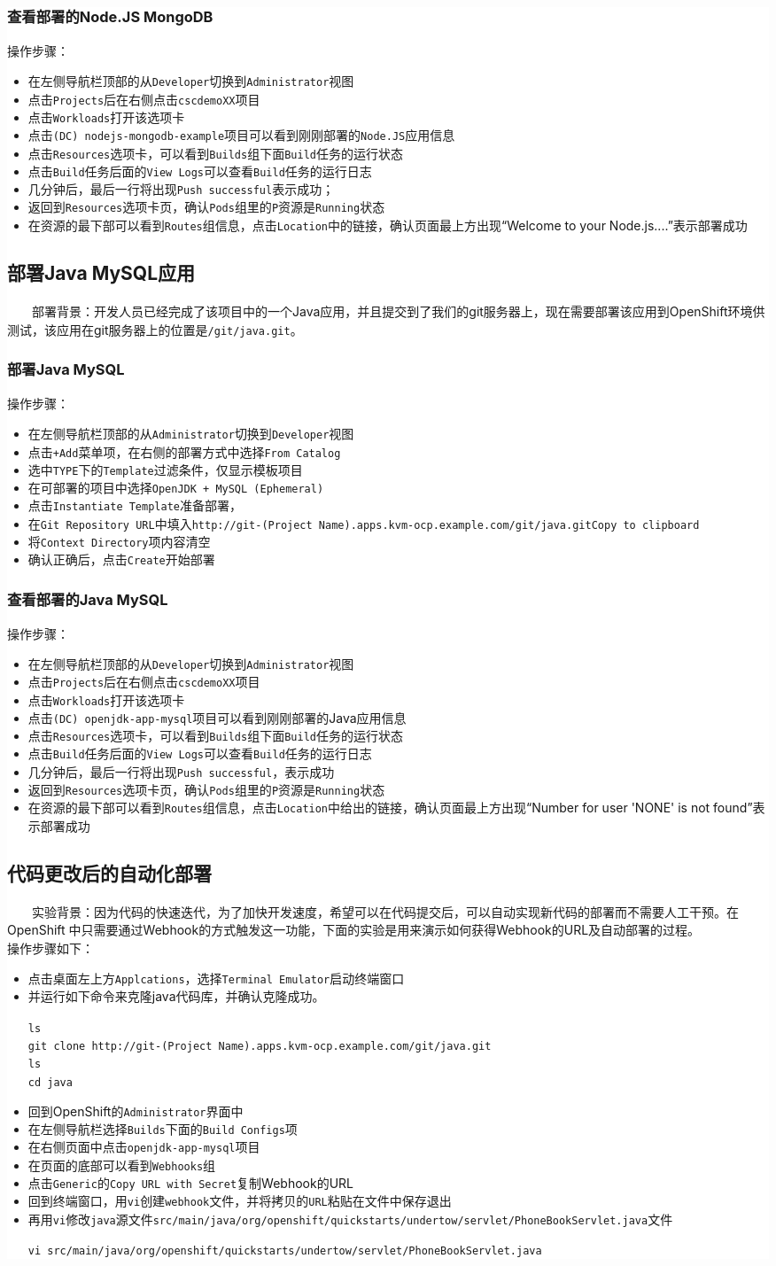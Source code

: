 ### 查看部署的Node.JS MongoDB
操作步骤：
- 在左侧导航栏顶部的从`Developer`切换到`Administrator`视图
- 点击`Projects`后在右侧点击`cscdemoXX`项目
- 点击`Workloads`打开该选项卡
- 点击`(DC) nodejs-mongodb-example`项目可以看到刚刚部署的`Node.JS`应用信息
- 点击`Resources`选项卡，可以看到`Builds`组下面`Build`任务的运行状态
- 点击`Build`任务后面的`View Logs`可以查看`Build`任务的运行日志
- 几分钟后，最后一行将出现`Push successful`表示成功；
- 返回到`Resources`选项卡页，确认`Pods`组里的`P`资源是`Running`状态
- 在资源的最下部可以看到`Routes`组信息，点击`Location`中的链接，确认页面最上方出现“Welcome to your Node.js....”表示部署成功

## 部署Java MySQL应用
&#8195;&#8195;部署背景：开发人员已经完成了该项目中的一个Java应用，并且提交到了我们的git服务器上，现在需要部署该应用到OpenShift环境供测试，该应用在git服务器上的位置是`/git/java.git`。
### 部署Java MySQL
操作步骤：
- 在左侧导航栏顶部的从`Administrator`切换到`Developer`视图
- 点击`+Add`菜单项，在右侧的部署方式中选择`From Catalog`
- 选中`TYPE`下的`Template`过滤条件，仅显示模板项目
- 在可部署的项目中选择`OpenJDK + MySQL (Ephemeral)`
- 点击`Instantiate Template`准备部署，
- 在`Git Repository URL`中填入`http://git-(Project Name).apps.kvm-ocp.example.com/git/java.gitCopy to clipboard`
- 将`Context Directory`项内容清空
- 确认正确后，点击`Create`开始部署

### 查看部署的Java MySQL
操作步骤：
- 在左侧导航栏顶部的从`Developer`切换到`Administrator`视图
- 点击`Projects`后在右侧点击`cscdemoXX`项目
- 点击`Workloads`打开该选项卡
- 点击`(DC) openjdk-app-mysql`项目可以看到刚刚部署的Java应用信息
- 点击`Resources`选项卡，可以看到`Builds`组下面`Build`任务的运行状态
- 点击`Build`任务后面的`View Logs`可以查看`Build`任务的运行日志
- 几分钟后，最后一行将出现`Push successful`，表示成功
- 返回到`Resources`选项卡页，确认`Pods`组里的`P`资源是`Running`状态
- 在资源的最下部可以看到`Routes`组信息，点击`Location`中给出的链接，确认页面最上方出现“Number for user 'NONE' is not found”表示部署成功

## 代码更改后的自动化部署
&#8195;&#8195;实验背景：因为代码的快速迭代，为了加快开发速度，希望可以在代码提交后，可以自动实现新代码的部署而不需要人工干预。在 OpenShift 中只需要通过Webhook的方式触发这一功能，下面的实验是用来演示如何获得Webhook的URL及自动部署的过程。   
操作步骤如下：
- 点击桌面左上方`Applcations`，选择`Terminal Emulator`启动终端窗口
- 并运行如下命令来克隆java代码库，并确认克隆成功。
    ```
    ls
    git clone http://git-(Project Name).apps.kvm-ocp.example.com/git/java.git
    ls
    cd java
    ```
- 回到OpenShift的`Administrator`界面中
- 在左侧导航栏选择`Builds`下面的`Build Configs`项
- 在右侧页面中点击`openjdk-app-mysql`项目
- 在页面的底部可以看到`Webhooks`组
- 点击`Generic`的`Copy URL with Secret`复制Webhook的URL
- 回到终端窗口，用`vi`创建`webhook`文件，并将拷贝的`URL`粘贴在文件中保存退出
- 再用`vi`修改`java`源文件`src/main/java/org/openshift/quickstarts/undertow/servlet/PhoneBookServlet.java`文件
    ```
    vi src/main/java/org/openshift/quickstarts/undertow/servlet/PhoneBookServlet.java